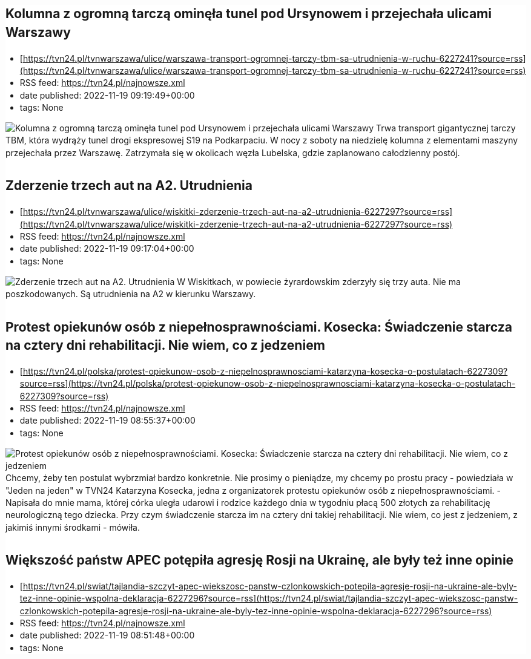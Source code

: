 ## Kolumna z ogromną tarczą ominęła tunel pod Ursynowem i przejechała ulicami Warszawy
 - [https://tvn24.pl/tvnwarszawa/ulice/warszawa-transport-ogromnej-tarczy-tbm-sa-utrudnienia-w-ruchu-6227241?source=rss](https://tvn24.pl/tvnwarszawa/ulice/warszawa-transport-ogromnej-tarczy-tbm-sa-utrudnienia-w-ruchu-6227241?source=rss)
 - RSS feed: https://tvn24.pl/najnowsze.xml
 - date published: 2022-11-19 09:19:49+00:00
 - tags: None

<img alt="Kolumna z ogromną tarczą ominęła tunel pod Ursynowem i przejechała ulicami Warszawy " src="https://tvn24.pl/tvnwarszawa/najnowsze/cdn-zdjecie-molovo-transport-tarczy-tbm-dotarl-do-wezla-lubelska-6228279/alternates/LANDSCAPE_1280" />
    Trwa transport gigantycznej tarczy TBM, która wydrąży tunel drogi ekspresowej S19 na Podkarpaciu. W nocy z soboty na niedzielę kolumna z elementami maszyny przejechała przez Warszawę. Zatrzymała się w okolicach węzła Lubelska, gdzie zaplanowano całodzienny postój.

## Zderzenie trzech aut na A2. Utrudnienia
 - [https://tvn24.pl/tvnwarszawa/ulice/wiskitki-zderzenie-trzech-aut-na-a2-utrudnienia-6227297?source=rss](https://tvn24.pl/tvnwarszawa/ulice/wiskitki-zderzenie-trzech-aut-na-a2-utrudnienia-6227297?source=rss)
 - RSS feed: https://tvn24.pl/najnowsze.xml
 - date published: 2022-11-19 09:17:04+00:00
 - tags: None

<img alt="Zderzenie trzech aut na A2. Utrudnienia" src="https://tvn24.pl/tvnwarszawa/najnowsze/cdn-zdjecie-dn0uii-wypadek-na-wezle-konotopa-zdjecie-ilustracyjne-6214772/alternates/LANDSCAPE_1280" />
    W Wiskitkach, w powiecie żyrardowskim zderzyły się trzy auta. Nie ma poszkodowanych. Są utrudnienia na A2 w kierunku Warszawy.

## Protest opiekunów osób z niepełnosprawnościami. Kosecka: Świadczenie starcza na cztery dni rehabilitacji. Nie wiem, co z jedzeniem
 - [https://tvn24.pl/polska/protest-opiekunow-osob-z-niepelnosprawnosciami-katarzyna-kosecka-o-postulatach-6227309?source=rss](https://tvn24.pl/polska/protest-opiekunow-osob-z-niepelnosprawnosciami-katarzyna-kosecka-o-postulatach-6227309?source=rss)
 - RSS feed: https://tvn24.pl/najnowsze.xml
 - date published: 2022-11-19 08:55:37+00:00
 - tags: None

<img alt="Protest opiekunów osób z niepełnosprawnościami. Kosecka: Świadczenie starcza na cztery dni rehabilitacji. Nie wiem, co z jedzeniem" src="https://tvn24.pl/najnowsze/cdn-zdjecie-f2h24n-jeden-na-jeden-6227285/alternates/LANDSCAPE_1280" />
    Chcemy, żeby ten postulat wybrzmiał bardzo konkretnie. Nie prosimy o pieniądze, my chcemy po prostu pracy - powiedziała w "Jeden na jeden" w TVN24 Katarzyna Kosecka, jedna z organizatorek protestu opiekunów osób z niepełnosprawnościami. -  Napisała do mnie mama, której córka uległa udarowi i rodzice każdego dnia w tygodniu płacą 500 złotych za rehabilitację neurologiczną tego dziecka. Przy czym świadczenie starcza im na cztery dni takiej rehabilitacji. Nie wiem, co jest z jedzeniem,  z jakimiś innymi środkami - mówiła.

## Większość państw APEC potępiła agresję Rosji na Ukrainę, ale były też inne opinie
 - [https://tvn24.pl/swiat/tajlandia-szczyt-apec-wiekszosc-panstw-czlonkowskich-potepila-agresje-rosji-na-ukraine-ale-byly-tez-inne-opinie-wspolna-deklaracja-6227296?source=rss](https://tvn24.pl/swiat/tajlandia-szczyt-apec-wiekszosc-panstw-czlonkowskich-potepila-agresje-rosji-na-ukraine-ale-byly-tez-inne-opinie-wspolna-deklaracja-6227296?source=rss)
 - RSS feed: https://tvn24.pl/najnowsze.xml
 - date published: 2022-11-19 08:51:48+00:00
 - tags: None
